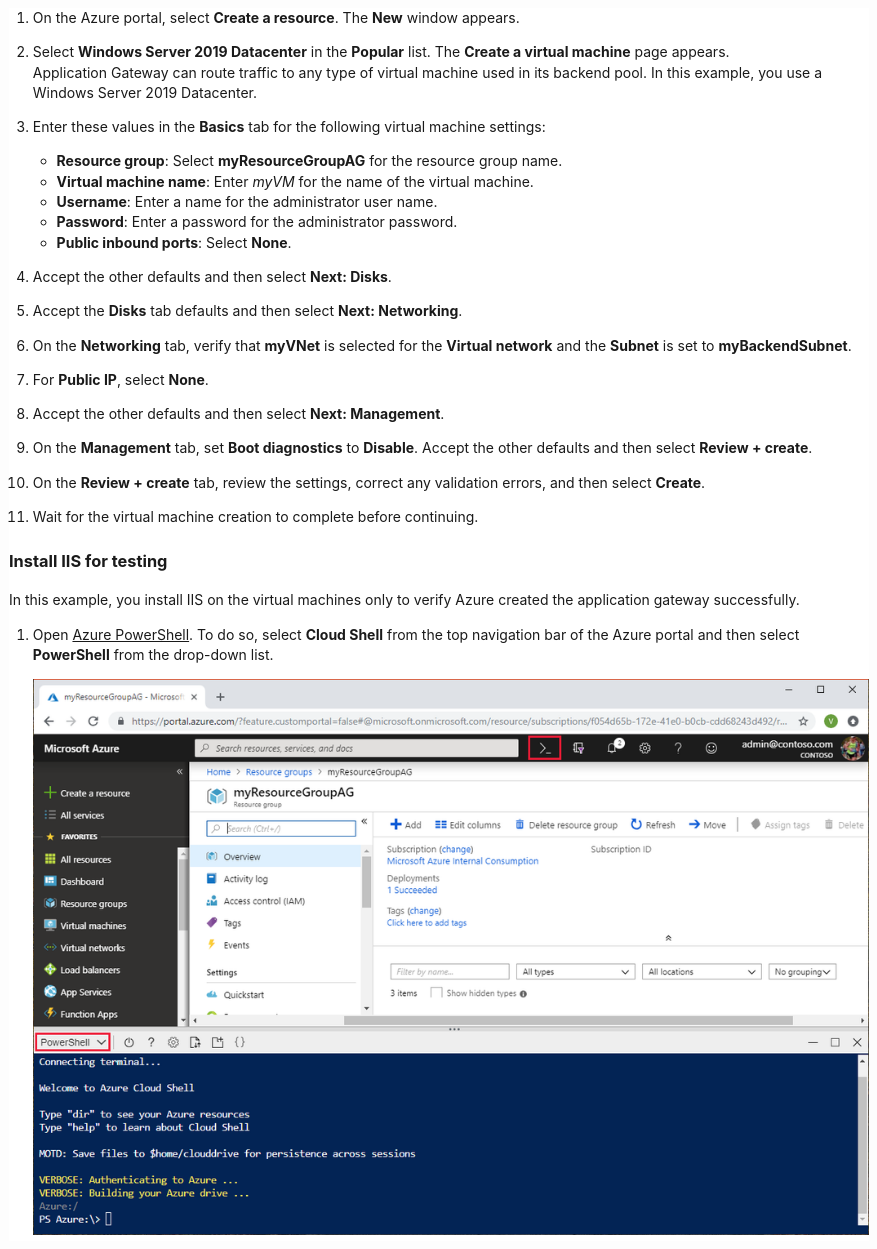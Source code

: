 1. On the Azure portal, select **Create a resource**. The **New** window appears.
2. Select **Windows Server 2019 Datacenter** in the **Popular** list. The **Create a virtual machine** page appears.<br>Application Gateway can route traffic to any type of virtual machine used in its backend pool. In this example, you use a Windows Server 2019 Datacenter.
3. Enter these values in the **Basics** tab for the following virtual machine settings:

    - **Resource group**: Select **myResourceGroupAG** for the resource group name.
    - **Virtual machine name**: Enter *myVM* for the name of the virtual machine.
    - **Username**: Enter a name for the administrator user name.
    - **Password**: Enter a password for the administrator password.
    - **Public inbound ports**: Select **None**.
4. Accept the other defaults and then select **Next: Disks**.  
5. Accept the **Disks** tab defaults and then select **Next: Networking**.
6. On the **Networking** tab, verify that **myVNet** is selected for the **Virtual network** and the **Subnet** is set to **myBackendSubnet**.
1. For **Public IP**, select **None**.
1. Accept the other defaults and then select **Next: Management**.
1. On the **Management** tab, set **Boot diagnostics** to **Disable**. Accept the other defaults and then select **Review + create**.
1. On the **Review + create** tab, review the settings, correct any validation errors, and then select **Create**.
1. Wait for the virtual machine creation to complete before continuing.

### Install IIS for testing

In this example, you install IIS on the virtual machines only to verify Azure created the application gateway successfully.

1. Open [Azure PowerShell](../../cloud-shell/quickstart-powershell.md). To do so, select **Cloud Shell** from the top navigation bar of the Azure portal and then select **PowerShell** from the drop-down list. 

    ![Install custom extension](../media/application-gateway-web-application-firewall-portal/application-gateway-extension.png)
